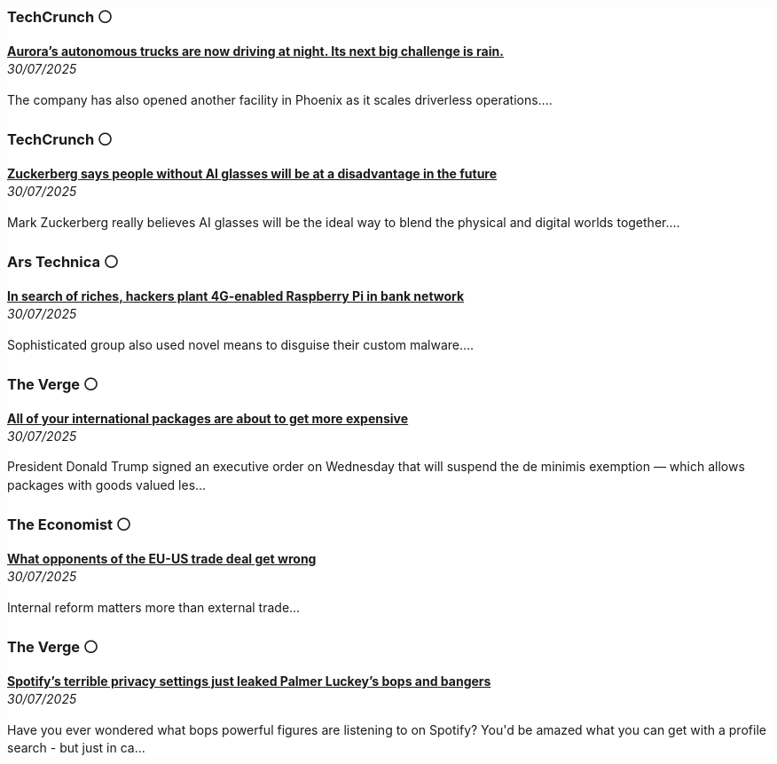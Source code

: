 
### TechCrunch ⚪
**[Aurora’s autonomous trucks are now driving at night. Its next big challenge is rain.](https://techcrunch.com/2025/07/30/auroras-autonomous-trucks-are-now-driving-at-night-its-next-big-challenge-is-rain/)**  
*30/07/2025*

The company has also opened another facility in Phoenix as it scales driverless operations....


### TechCrunch ⚪
**[Zuckerberg says people without AI glasses will be at a disadvantage in the future](https://techcrunch.com/2025/07/30/zuckerberg-says-people-without-ai-glasses-will-be-at-a-disadvantage-in-the-future/)**  
*30/07/2025*

Mark Zuckerberg really believes AI glasses will be the ideal way to blend the physical and digital worlds together....


### Ars Technica ⚪
**[In search of riches, hackers plant 4G-enabled Raspberry Pi in bank network](https://arstechnica.com/security/2025/07/in-search-of-riches-hackers-plant-4g-enabled-raspberry-pi-in-bank-network/)**  
*30/07/2025*

Sophisticated group also used novel means to disguise their custom malware....


### The Verge ⚪
**[All of your international packages are about to get more expensive](https://www.theverge.com/news/716463/trump-white-house-end-de-minimis-exemption)**  
*30/07/2025*

President Donald Trump signed an executive order on Wednesday that will suspend the de minimis exemption — which allows packages with goods valued les...


### The Economist ⚪
**[
        What opponents of the EU-US trade deal get wrong 
      ](https://www.economist.com/leaders/2025/07/30/what-opponents-of-the-eu-us-trade-deal-get-wrong)**  
*30/07/2025*

Internal reform matters more than external trade...


### The Verge ⚪
**[Spotify’s terrible privacy settings just leaked Palmer Luckey’s bops and bangers](https://www.theverge.com/privacy/716386/spotifys-terrible-privacy-settings-just-leaked-palmer-luckeys-bops-and-bangers)**  
*30/07/2025*

Have you ever wondered what bops powerful figures are listening to on Spotify? You'd be amazed what you can get with a profile search - but just in ca...
